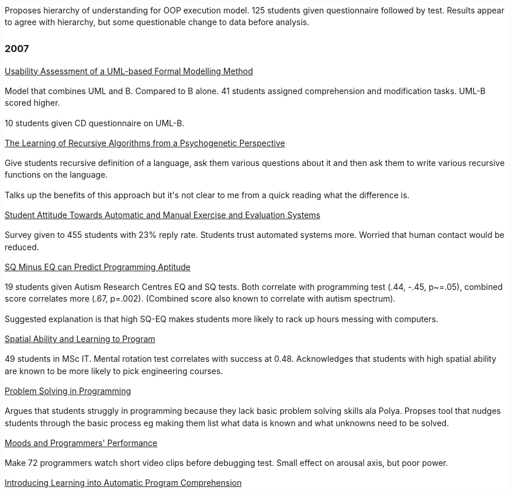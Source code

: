 Proposes hierarchy of understanding for OOP execution model. 125 students given questionnaire followed by test. Results appear to agree with hierarchy, but some questionable change to data before analysis. 

### 2007

[Usability Assessment of a UML-based Formal Modelling Method](http://www.ppig.org/sites/default/files/2007-PPIG-19th-Razali.pdf)

Model that combines UML and B. Compared to B alone. 41 students assigned comprehension and modification tasks. UML-B scored higher.

10 students given CD questionnaire on UML-B.

[The Learning of Recursive Algorithms from a Psychogenetic Perspective](http://www.ppig.org/sites/default/files/2007-PPIG-19th-daRosa.pdf)

Give students recursive definition of a language, ask them various questions about it and then ask them to write various recursive functions on the language.

Talks up the benefits of this approach but it's not clear to me from a quick reading what the difference is.

[Student Attitude Towards Automatic and Manual Exercise and Evaluation Systems](http://www.ppig.org/sites/default/files/2007-PPIG-19th-Tokola.pdf)

Survey given to 455 students with 23% reply rate. Students trust automated systems more. Worried that human contact would be reduced.

[SQ Minus EQ can Predict Programming Aptitude](http://www.ppig.org/sites/default/files/2007-PPIG-19th-Wray.pdf)

19 students given Autism Research Centres EQ and SQ tests. Both correlate with programming test (.44, -.45, p~=.05), combined score correlates more (.67, p=.002). (Combined score also known to correlate with autism spectrum).

Suggested explanation is that high SQ-EQ makes students more likely to rack up hours messing with computers.

[Spatial Ability and Learning to Program](http://www.ppig.org/sites/default/files/2007-PPIG-19th-Jones.pdf)

49 students in MSc IT. Mental rotation test correlates with success at 0.48. Acknowledges that students with high spatial ability are known to be more likely to pick engineering courses.

[Problem Solving in Programming](http://www.ppig.org/sites/default/files/2007-PPIG-19th-Gomes.pdf)

Argues that students struggly in programming because they lack basic problem solving skills ala Polya. Propses tool that nudges students through the basic process eg making them list what data is known and what unknowns need to be solved.

[Moods and Programmers' Performance](http://www.ppig.org/sites/default/files/2007-PPIG-19th-Khan.pdf)

Make 72 programmers watch short video clips before debugging test. Small effect on arousal axis, but poor power.

[Introducing Learning into Automatic Program Comprehension](http://www.ppig.org/sites/default/files/2007-PPIG-19th-Gerdt.pdf)
